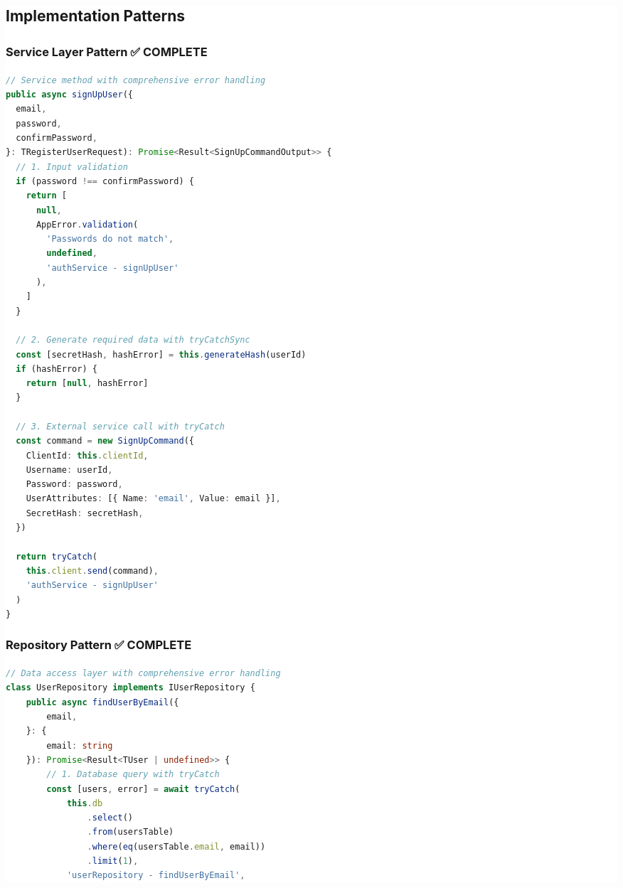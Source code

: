 ## Implementation Patterns

### Service Layer Pattern ✅ COMPLETE

```typescript
// Service method with comprehensive error handling
public async signUpUser({
  email,
  password,
  confirmPassword,
}: TRegisterUserRequest): Promise<Result<SignUpCommandOutput>> {
  // 1. Input validation
  if (password !== confirmPassword) {
    return [
      null,
      AppError.validation(
        'Passwords do not match',
        undefined,
        'authService - signUpUser'
      ),
    ]
  }

  // 2. Generate required data with tryCatchSync
  const [secretHash, hashError] = this.generateHash(userId)
  if (hashError) {
    return [null, hashError]
  }

  // 3. External service call with tryCatch
  const command = new SignUpCommand({
    ClientId: this.clientId,
    Username: userId,
    Password: password,
    UserAttributes: [{ Name: 'email', Value: email }],
    SecretHash: secretHash,
  })

  return tryCatch(
    this.client.send(command),
    'authService - signUpUser'
  )
}
```

### Repository Pattern ✅ COMPLETE

```typescript
// Data access layer with comprehensive error handling
class UserRepository implements IUserRepository {
	public async findUserByEmail({
		email,
	}: {
		email: string
	}): Promise<Result<TUser | undefined>> {
		// 1. Database query with tryCatch
		const [users, error] = await tryCatch(
			this.db
				.select()
				.from(usersTable)
				.where(eq(usersTable.email, email))
				.limit(1),
			'userRepository - findUserByEmail',
```